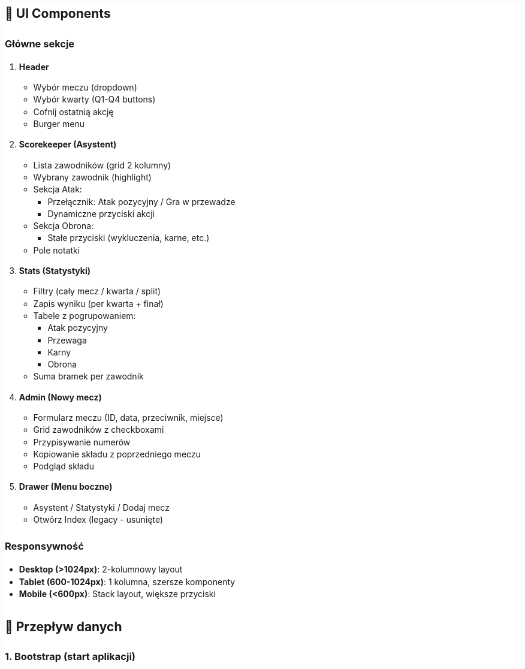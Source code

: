 ## 🎨 UI Components

### Główne sekcje

1. **Header**

   - Wybór meczu (dropdown)
   - Wybór kwarty (Q1-Q4 buttons)
   - Cofnij ostatnią akcję
   - Burger menu

2. **Scorekeeper (Asystent)**

   - Lista zawodników (grid 2 kolumny)
   - Wybrany zawodnik (highlight)
   - Sekcja Atak:
     - Przełącznik: Atak pozycyjny / Gra w przewadze
     - Dynamiczne przyciski akcji
   - Sekcja Obrona:
     - Stałe przyciski (wykluczenia, karne, etc.)
   - Pole notatki

3. **Stats (Statystyki)**

   - Filtry (cały mecz / kwarta / split)
   - Zapis wyniku (per kwarta + finał)
   - Tabele z pogrupowaniem:
     - Atak pozycyjny
     - Przewaga
     - Karny
     - Obrona
   - Suma bramek per zawodnik

4. **Admin (Nowy mecz)**

   - Formularz meczu (ID, data, przeciwnik, miejsce)
   - Grid zawodników z checkboxami
   - Przypisywanie numerów
   - Kopiowanie składu z poprzedniego meczu
   - Podgląd składu

5. **Drawer (Menu boczne)**
   - Asystent / Statystyki / Dodaj mecz
   - Otwórz Index (legacy - usunięte)

### Responsywność

- **Desktop (>1024px)**: 2-kolumnowy layout
- **Tablet (600-1024px)**: 1 kolumna, szersze komponenty
- **Mobile (<600px)**: Stack layout, większe przyciski

## 🔄 Przepływ danych

### 1. Bootstrap (start aplikacji)

